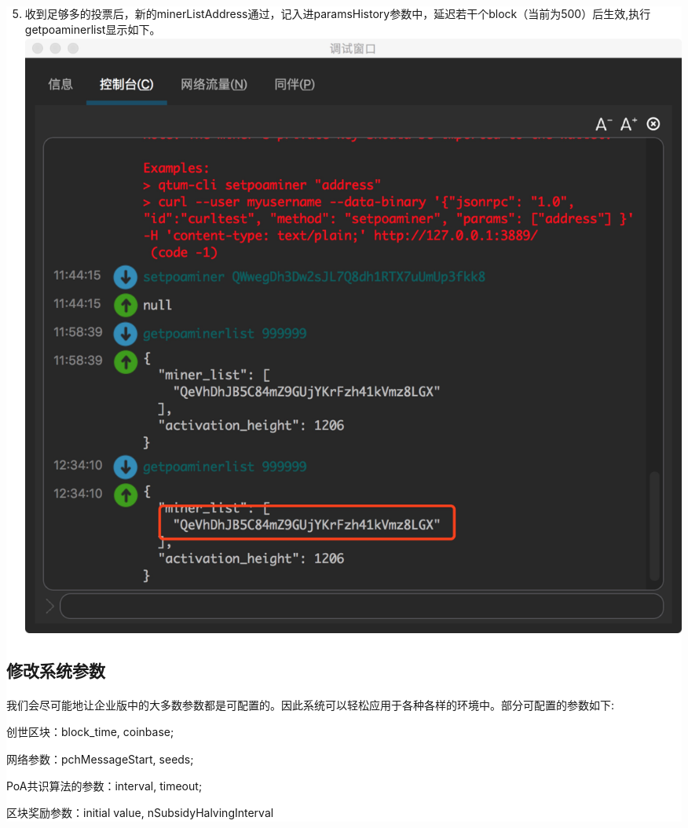 5. 收到足够多的投票后，新的minerListAddress通过，记入进paramsHistory参数中，延迟若干个block（当前为500）后生效,执行getpoaminerlist显示如下。
![image](16.jpeg)

## 修改系统参数
我们会尽可能地让企业版中的大多数参数都是可配置的。因此系统可以轻松应用于各种各样的环境中。部分可配置的参数如下:

创世区块：block_time, coinbase;

网络参数：pchMessageStart, seeds;

PoA共识算法的参数：interval, timeout;

区块奖励参数：initial value, nSubsidyHalvingInterval


